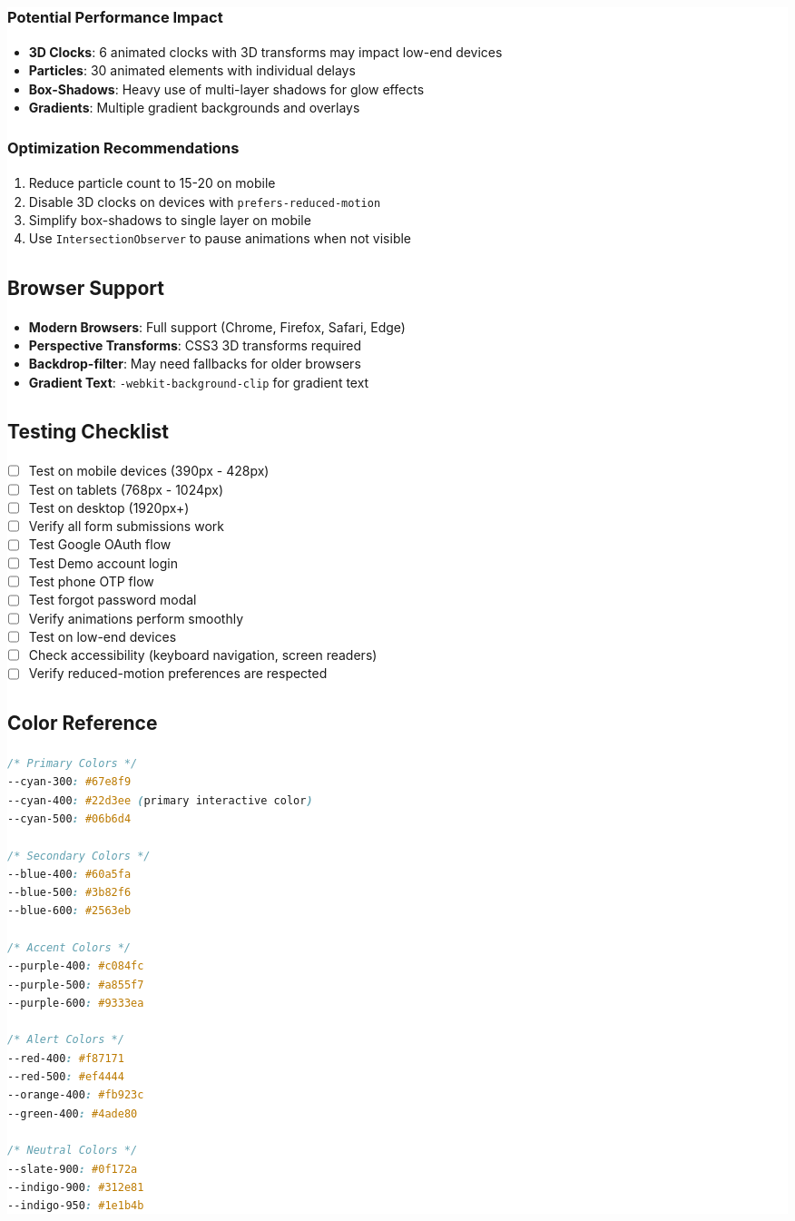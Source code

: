 ### Potential Performance Impact
- **3D Clocks**: 6 animated clocks with 3D transforms may impact low-end devices
- **Particles**: 30 animated elements with individual delays
- **Box-Shadows**: Heavy use of multi-layer shadows for glow effects
- **Gradients**: Multiple gradient backgrounds and overlays

### Optimization Recommendations
1. Reduce particle count to 15-20 on mobile
2. Disable 3D clocks on devices with `prefers-reduced-motion`
3. Simplify box-shadows to single layer on mobile
4. Use `IntersectionObserver` to pause animations when not visible

## Browser Support
- **Modern Browsers**: Full support (Chrome, Firefox, Safari, Edge)
- **Perspective Transforms**: CSS3 3D transforms required
- **Backdrop-filter**: May need fallbacks for older browsers
- **Gradient Text**: `-webkit-background-clip` for gradient text

## Testing Checklist
- [ ] Test on mobile devices (390px - 428px)
- [ ] Test on tablets (768px - 1024px)
- [ ] Test on desktop (1920px+)
- [ ] Verify all form submissions work
- [ ] Test Google OAuth flow
- [ ] Test Demo account login
- [ ] Test phone OTP flow
- [ ] Test forgot password modal
- [ ] Verify animations perform smoothly
- [ ] Test on low-end devices
- [ ] Check accessibility (keyboard navigation, screen readers)
- [ ] Verify reduced-motion preferences are respected

## Color Reference
```css
/* Primary Colors */
--cyan-300: #67e8f9
--cyan-400: #22d3ee (primary interactive color)
--cyan-500: #06b6d4

/* Secondary Colors */
--blue-400: #60a5fa
--blue-500: #3b82f6
--blue-600: #2563eb

/* Accent Colors */
--purple-400: #c084fc
--purple-500: #a855f7
--purple-600: #9333ea

/* Alert Colors */
--red-400: #f87171
--red-500: #ef4444
--orange-400: #fb923c
--green-400: #4ade80

/* Neutral Colors */
--slate-900: #0f172a
--indigo-900: #312e81
--indigo-950: #1e1b4b
```

